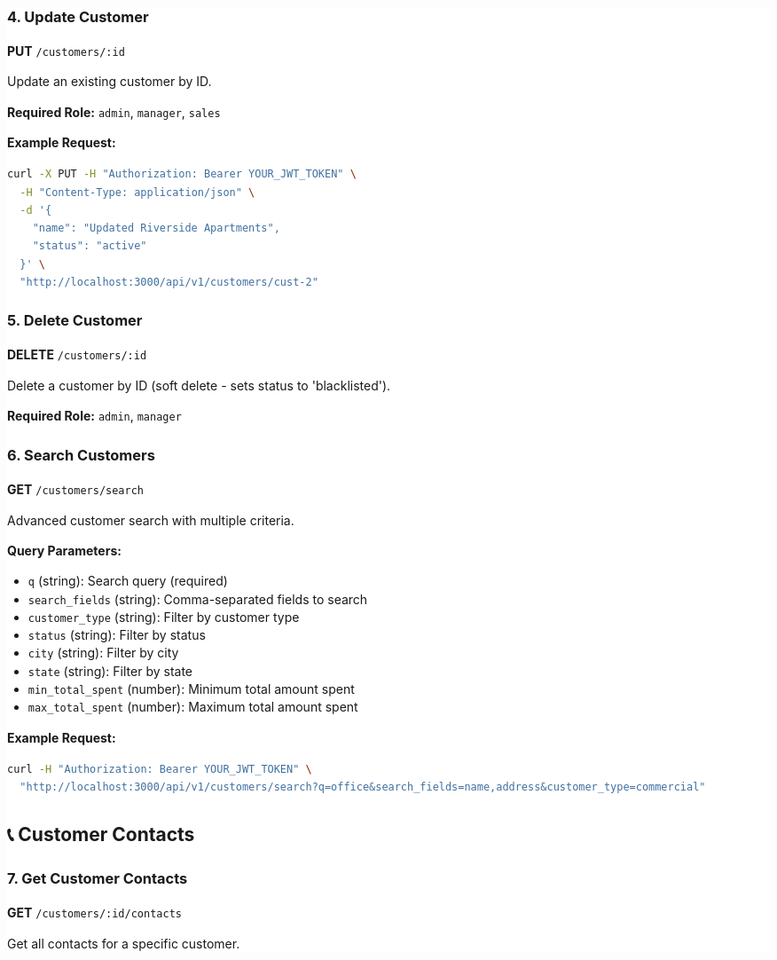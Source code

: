 ### 4. Update Customer
**PUT** `/customers/:id`

Update an existing customer by ID.

**Required Role:** `admin`, `manager`, `sales`

**Example Request:**
```bash
curl -X PUT -H "Authorization: Bearer YOUR_JWT_TOKEN" \
  -H "Content-Type: application/json" \
  -d '{
    "name": "Updated Riverside Apartments",
    "status": "active"
  }' \
  "http://localhost:3000/api/v1/customers/cust-2"
```

### 5. Delete Customer
**DELETE** `/customers/:id`

Delete a customer by ID (soft delete - sets status to 'blacklisted').

**Required Role:** `admin`, `manager`

### 6. Search Customers
**GET** `/customers/search`

Advanced customer search with multiple criteria.

**Query Parameters:**
- `q` (string): Search query (required)
- `search_fields` (string): Comma-separated fields to search
- `customer_type` (string): Filter by customer type
- `status` (string): Filter by status
- `city` (string): Filter by city
- `state` (string): Filter by state
- `min_total_spent` (number): Minimum total amount spent
- `max_total_spent` (number): Maximum total amount spent

**Example Request:**
```bash
curl -H "Authorization: Bearer YOUR_JWT_TOKEN" \
  "http://localhost:3000/api/v1/customers/search?q=office&search_fields=name,address&customer_type=commercial"
```

## 📞 Customer Contacts

### 7. Get Customer Contacts
**GET** `/customers/:id/contacts`

Get all contacts for a specific customer.

